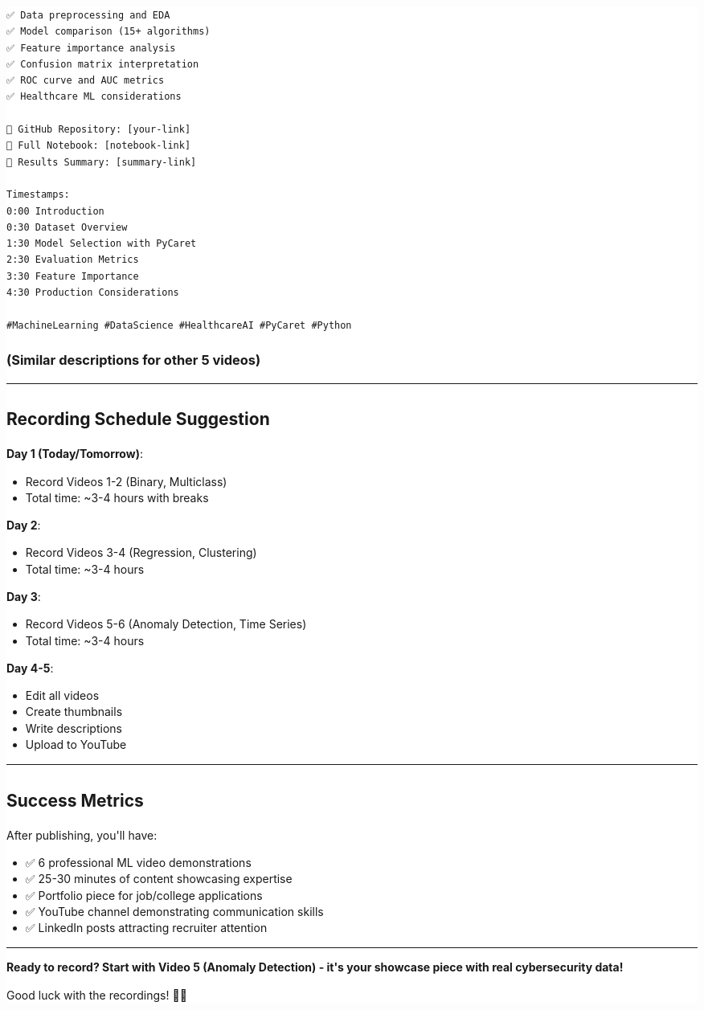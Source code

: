 ```
✅ Data preprocessing and EDA
✅ Model comparison (15+ algorithms)
✅ Feature importance analysis
✅ Confusion matrix interpretation
✅ ROC curve and AUC metrics
✅ Healthcare ML considerations

🔗 GitHub Repository: [your-link]
🔗 Full Notebook: [notebook-link]
🔗 Results Summary: [summary-link]

Timestamps:
0:00 Introduction
0:30 Dataset Overview
1:30 Model Selection with PyCaret
2:30 Evaluation Metrics
3:30 Feature Importance
4:30 Production Considerations

#MachineLearning #DataScience #HealthcareAI #PyCaret #Python
```

### (Similar descriptions for other 5 videos)

---

## Recording Schedule Suggestion

**Day 1 (Today/Tomorrow)**:
- Record Videos 1-2 (Binary, Multiclass)
- Total time: ~3-4 hours with breaks

**Day 2**:
- Record Videos 3-4 (Regression, Clustering)
- Total time: ~3-4 hours

**Day 3**:
- Record Videos 5-6 (Anomaly Detection, Time Series)
- Total time: ~3-4 hours

**Day 4-5**:
- Edit all videos
- Create thumbnails
- Write descriptions
- Upload to YouTube

---

## Success Metrics

After publishing, you'll have:
- ✅ 6 professional ML video demonstrations
- ✅ 25-30 minutes of content showcasing expertise
- ✅ Portfolio piece for job/college applications
- ✅ YouTube channel demonstrating communication skills
- ✅ LinkedIn posts attracting recruiter attention

---

**Ready to record? Start with Video 5 (Anomaly Detection) - it's your showcase piece with real cybersecurity data!**

Good luck with the recordings! 🎥🚀
